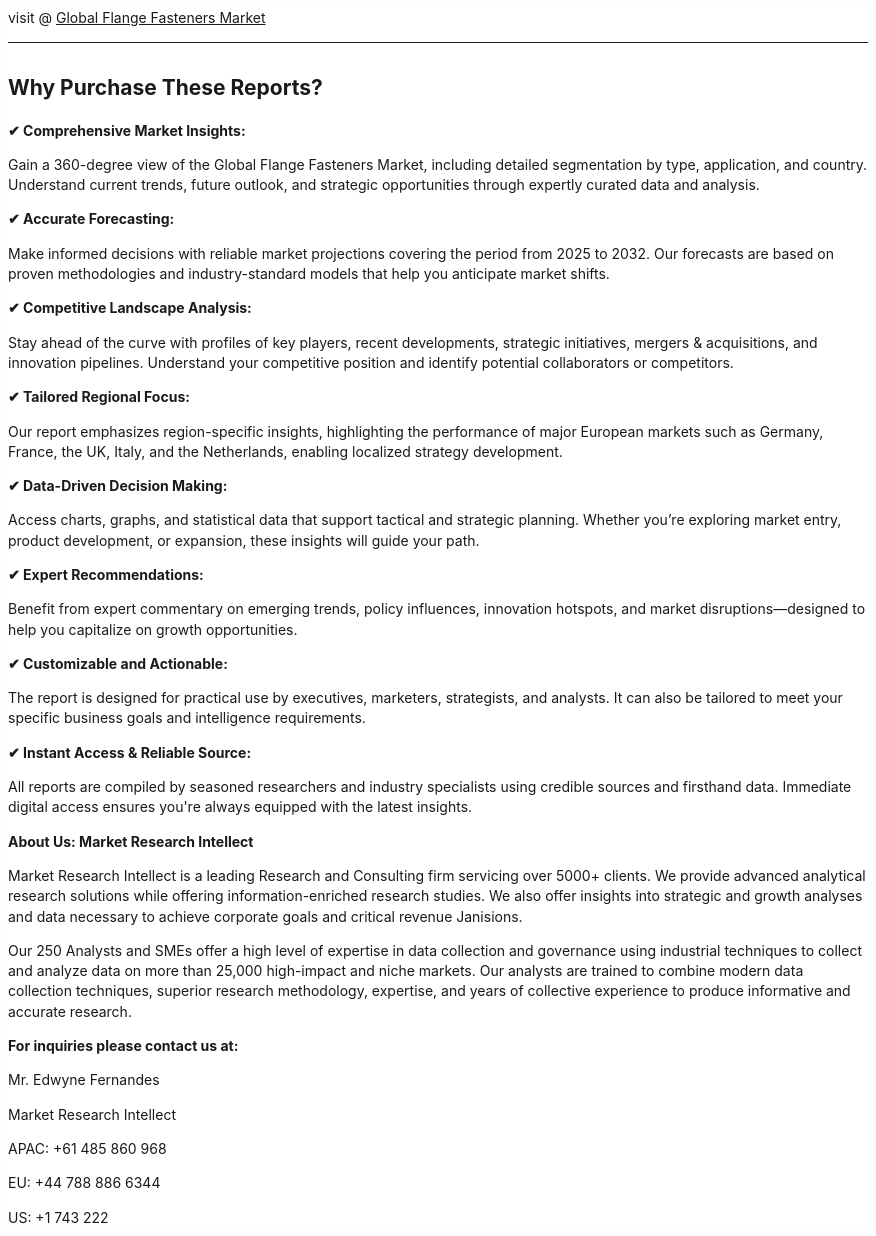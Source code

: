 visit&nbsp;@</strong>&nbsp;</span><span class="font-[700]"><a href="https://www.marketresearchintellect.com/product/flange-fasteners-market/?utm_source=Linkedin&utm_medium=019" target="_blank" data-tracking-control-name="article-ssr-frontend-pulse_little-text-block" data-tracking-will-navigate="" data-test-link="">Global Flange Fasteners Market</a></span></p></blockquote><hr /><h2>Why Purchase These Reports?</h2><p><strong>✔ Comprehensive Market Insights:</strong></p><p>Gain a 360-degree view of the Global Flange Fasteners Market, including detailed segmentation by type, application, and country. Understand current trends, future outlook, and strategic opportunities through expertly curated data and analysis.</p><p><strong>✔ Accurate Forecasting:</strong></p><p>Make informed decisions with reliable market projections covering the period from 2025 to 2032. Our forecasts are based on proven methodologies and industry-standard models that help you anticipate market shifts.</p><p><strong>✔ Competitive Landscape Analysis:</strong></p><p>Stay ahead of the curve with profiles of key players, recent developments, strategic initiatives, mergers &amp; acquisitions, and innovation pipelines. Understand your competitive position and identify potential collaborators or competitors.</p><p><strong>✔ Tailored Regional Focus:</strong></p><p>Our report emphasizes region-specific insights, highlighting the performance of major European markets such as Germany, France, the UK, Italy, and the Netherlands, enabling localized strategy development.</p><p><strong>✔ Data-Driven Decision Making:</strong></p><p>Access charts, graphs, and statistical data that support tactical and strategic planning. Whether you&rsquo;re exploring market entry, product development, or expansion, these insights will guide your path.</p><p><strong>✔ Expert Recommendations:</strong></p><p>Benefit from expert commentary on emerging trends, policy influences, innovation hotspots, and market disruptions&mdash;designed to help you capitalize on growth opportunities.</p><p><strong>✔ Customizable and Actionable:</strong></p><p>The report is designed for practical use by executives, marketers, strategists, and analysts. It can also be tailored to meet your specific business goals and intelligence requirements.</p><p><strong>✔ Instant Access &amp; Reliable Source:</strong></p><p>All reports are compiled by seasoned researchers and industry specialists using credible sources and firsthand data. Immediate digital access ensures you're always equipped with the latest insights.</p><p><strong><span class="font-[700]">About Us: Market Research Intellect</span></strong></p><p><span class="">Market Research Intellect is a leading Research and Consulting firm servicing over 5000+ clients. We provide advanced analytical research solutions while offering information-enriched research studies.&nbsp;</span>We also offer insights into strategic and growth analyses and data necessary to achieve corporate goals and critical revenue Janisions.</p><p><span class="">Our 250 Analysts and SMEs offer a high level of expertise in data collection and governance using industrial techniques to collect and analyze data on more than 25,000 high-impact and niche markets. Our analysts are trained to combine modern data collection techniques, superior research methodology, expertise, and years of collective experience to produce informative and accurate research.</span></p><p><strong>For inquiries please contact us at:</strong></p><p>Mr. Edwyne Fernandes</p><p>Market Research Intellect</p><p>APAC: +61 485 860 968</p><p>EU: +44 788 886 6344</p><p>US: +1 743 222